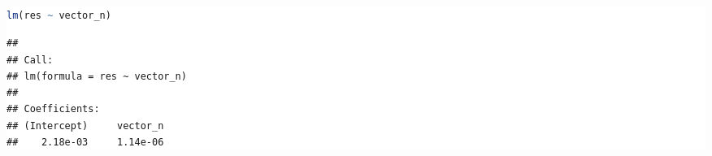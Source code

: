 ``` r
lm(res ~ vector_n)
```

    ## 
    ## Call:
    ## lm(formula = res ~ vector_n)
    ## 
    ## Coefficients:
    ## (Intercept)     vector_n  
    ##    2.18e-03     1.14e-06
